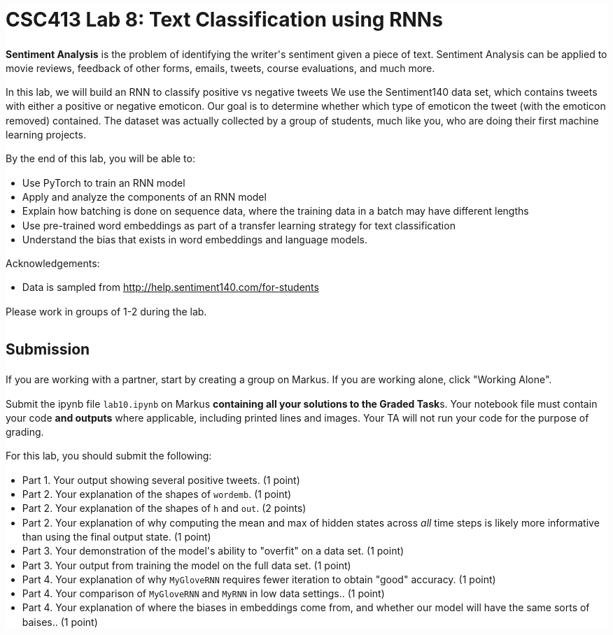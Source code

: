 # CSC413 Lab 8: Text Classification using RNNs

**Sentiment Analysis** is the problem of identifying the writer's sentiment given a piece of text.
Sentiment Analysis can be applied to movie reviews, feedback of other forms, emails, tweets, 
course evaluations, and much more.

In this lab, we will build an RNN to classify positive vs negative tweets
We use the Sentiment140 data set, which contains tweets with either a positive
or negative emoticon. Our goal is to determine whether which type of
emoticon the tweet (with the emoticon removed) contained. The dataset was actually collected by
a group of students, much like you, who are doing their first machine learning projects.

By the end of this lab, you will be able to:

- Use PyTorch to train an RNN model
- Apply and analyze the components of an RNN model
- Explain how batching is done on sequence data, where the training data in a batch may have different lengths
- Use pre-trained word embeddings as part of a transfer learning strategy for text classification
- Understand the bias that exists in word embeddings and language models.

Acknowledgements:

- Data is sampled from http://help.sentiment140.com/for-students


Please work in groups of 1-2 during the lab.

## Submission

If you are working with a partner, start by creating a group on Markus. If you are working alone,
click "Working Alone".

Submit the ipynb file `lab10.ipynb` on Markus 
**containing all your solutions to the Graded Task**s.
Your notebook file must contain your code **and outputs** where applicable,
including printed lines and images.
Your TA will not run your code for the purpose of grading.

For this lab, you should submit the following:

- Part 1. Your output showing several positive tweets. (1 point)
- Part 2. Your explanation of the shapes of `wordemb`. (1 point)
- Part 2. Your explanation of the shapes of `h` and `out`. (2 points)
- Part 2. Your explanation of why computing the mean and max of hidden states across *all* time steps is likely more informative than using the final output state. (1 point)
- Part 3. Your demonstration of the model's ability to "overfit" on a data set. (1 point)
- Part 3. Your output from training the model on the full data set. (1 point)
- Part 4. Your explanation of why `MyGloveRNN` requires fewer iteration to obtain "good" accuracy. (1 point)
- Part 4. Your comparison of `MyGloveRNN` and `MyRNN` in low data settings.. (1 point)
- Part 4. Your explanation of where the biases in embeddings come from, and whether our model will have the same sorts of baises.. (1 point)


